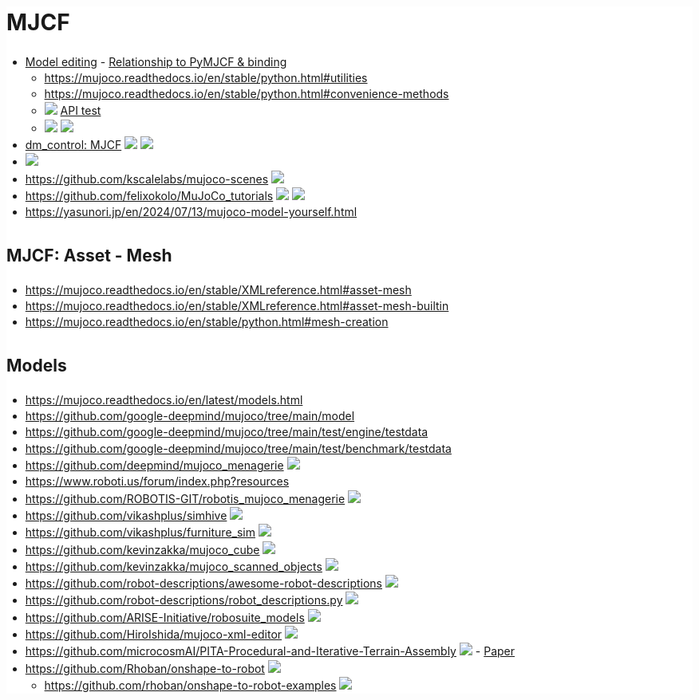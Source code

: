 # MJCF
- [Model editing](https://mujoco.readthedocs.io/en/stable/python.html#model-editing) - [Relationship to PyMJCF & binding](https://mujoco.readthedocs.io/en/stable/python.html#relationship-to-pymjcf-and-bind)
  - https://mujoco.readthedocs.io/en/stable/python.html#utilities
  - https://mujoco.readthedocs.io/en/stable/python.html#convenience-methods
  - [![](https://img.shields.io/badge/mjSpec-gray?style=flat-square&logo=googlecolab)](https://github.com/google-deepmind/mujoco/blob/main/python/mjspec.ipynb) [API test](https://github.com/google-deepmind/mujoco/blob/main/python/mujoco/specs_test.py)
  - [![](https://img.shields.io/badge/mjSpec-Procedural--Modeling-gray?style=flat-square&logo=googlecolab)](https://colab.research.google.com/github/google-deepmind/mujoco/blob/main/python/mjspec.ipynb#scrollTo=NolxAaRn9N9r) [![](https://img.shields.io/badge/Procedural--Modeling-red?style=flat-square&logo=youtube&logoColor=white)](https://www.youtube.com/watch?v=LbANnKMDOHg)
- [dm_control: MJCF](https://github.com/google-deepmind/dm_control/tree/main/dm_control/mjcf) [![](https://img.shields.io/badge/Tutorial-gray?style=flat-square&logo=googlecolab)](https://github.com/google-deepmind/dm_control/blob/main/tutorial.ipynb) [![](https://img.shields.io/badge/Video-red?style=flat-square&logo=youtube&logoColor=white)](https://www.youtube.com/watch?v=0Lw_77PErjg)
- [![](https://img.shields.io/badge/replicate-red?style=flat-square&logo=youtube&logoColor=white)](https://www.youtube.com/watch?v=5k0_wsIRAFc)
- https://github.com/kscalelabs/mujoco-scenes <img src="https://img.shields.io/github/stars/kscalelabs/mujoco-scenes?style=flat-square&color=yellow">
- https://github.com/felixokolo/MuJoCo_tutorials <img src="https://img.shields.io/github/stars/felixokolo/MuJoCo_tutorials?style=flat-square&color=yellow"> [![](https://img.shields.io/badge/Videos-red?style=flat-square&logo=youtube&logoColor=white)](https://www.youtube.com/watch?v=LHh83AO2kmw&list=PLU23uiA8naECrR5CFstLKmvvlulWO70E-)
- https://yasunori.jp/en/2024/07/13/mujoco-model-yourself.html

## MJCF: Asset - Mesh
- https://mujoco.readthedocs.io/en/stable/XMLreference.html#asset-mesh
- https://mujoco.readthedocs.io/en/stable/XMLreference.html#asset-mesh-builtin
- https://mujoco.readthedocs.io/en/stable/python.html#mesh-creation

## Models
- https://mujoco.readthedocs.io/en/latest/models.html
- https://github.com/google-deepmind/mujoco/tree/main/model
- https://github.com/google-deepmind/mujoco/tree/main/test/engine/testdata
- https://github.com/google-deepmind/mujoco/tree/main/test/benchmark/testdata
- https://github.com/deepmind/mujoco_menagerie <img src="https://img.shields.io/github/stars/deepmind/mujoco_menagerie?style=flat-square&color=yellow">
- https://www.roboti.us/forum/index.php?resources
- https://github.com/ROBOTIS-GIT/robotis_mujoco_menagerie <img src="https://img.shields.io/github/stars/ROBOTIS-GIT/robotis_mujoco_menagerie?style=flat-square&color=yellow">
- https://github.com/vikashplus/simhive <img src="https://img.shields.io/github/stars/vikashplus/simhive?style=flat-square&color=yellow">
- https://github.com/vikashplus/furniture_sim <img src="https://img.shields.io/github/stars/vikashplus/furniture_sim?style=flat-square&color=yellow">
- https://github.com/kevinzakka/mujoco_cube <img src="https://img.shields.io/github/stars/kevinzakka/mujoco_cube?style=flat-square&color=yellow">
- https://github.com/kevinzakka/mujoco_scanned_objects <img src="https://img.shields.io/github/stars/kevinzakka/mujoco_scanned_objects?style=flat-square&color=yellow">
- https://github.com/robot-descriptions/awesome-robot-descriptions <img src="https://img.shields.io/github/stars/robot-descriptions/awesome-robot-descriptions?style=flat-square&color=yellow">
- https://github.com/robot-descriptions/robot_descriptions.py <img src="https://img.shields.io/github/stars/robot-descriptions/robot_descriptions.py?style=flat-square&color=yellow">
- https://github.com/ARISE-Initiative/robosuite_models <img src="https://img.shields.io/github/stars/vikashplus/furniture_sim?style=flat-square&color=yellow">
- https://github.com/HiroIshida/mujoco-xml-editor <img src="https://img.shields.io/github/stars/HiroIshida/mujoco-xml-editor?style=flat-square&color=yellow">
- https://github.com/microcosmAI/PITA-Procedural-and-Iterative-Terrain-Assembly <img src="https://img.shields.io/github/stars/microcosmAI/PITA-Procedural-and-Iterative-Terrain-Assembly?style=flat-square&color=yellow"> - [Paper](https://cogsci-journal.uni-osnabrueck.de/pita)
- https://github.com/Rhoban/onshape-to-robot <img src="https://img.shields.io/github/stars/rhoban/onshape-to-robot?style=flat-square&color=yellow">
  - https://github.com/rhoban/onshape-to-robot-examples <img src="https://img.shields.io/github/stars/rhoban/onshape-to-robot-examples?style=flat-square&color=yellow">
